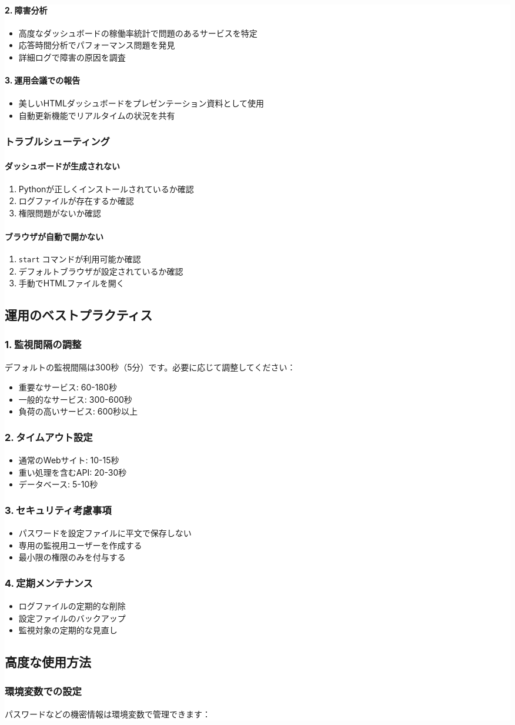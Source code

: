 #### 2. 障害分析
- 高度なダッシュボードの稼働率統計で問題のあるサービスを特定
- 応答時間分析でパフォーマンス問題を発見
- 詳細ログで障害の原因を調査

#### 3. 運用会議での報告
- 美しいHTMLダッシュボードをプレゼンテーション資料として使用
- 自動更新機能でリアルタイムの状況を共有

### トラブルシューティング

#### ダッシュボードが生成されない
1. Pythonが正しくインストールされているか確認
2. ログファイルが存在するか確認
3. 権限問題がないか確認

#### ブラウザが自動で開かない
1. `start` コマンドが利用可能か確認
2. デフォルトブラウザが設定されているか確認
3. 手動でHTMLファイルを開く

## 運用のベストプラクティス

### 1. 監視間隔の調整
デフォルトの監視間隔は300秒（5分）です。必要に応じて調整してください：
- 重要なサービス: 60-180秒
- 一般的なサービス: 300-600秒
- 負荷の高いサービス: 600秒以上

### 2. タイムアウト設定
- 通常のWebサイト: 10-15秒
- 重い処理を含むAPI: 20-30秒
- データベース: 5-10秒

### 3. セキュリティ考慮事項
- パスワードを設定ファイルに平文で保存しない
- 専用の監視用ユーザーを作成する
- 最小限の権限のみを付与する

### 4. 定期メンテナンス
- ログファイルの定期的な削除
- 設定ファイルのバックアップ
- 監視対象の定期的な見直し

## 高度な使用方法

### 環境変数での設定
パスワードなどの機密情報は環境変数で管理できます：
